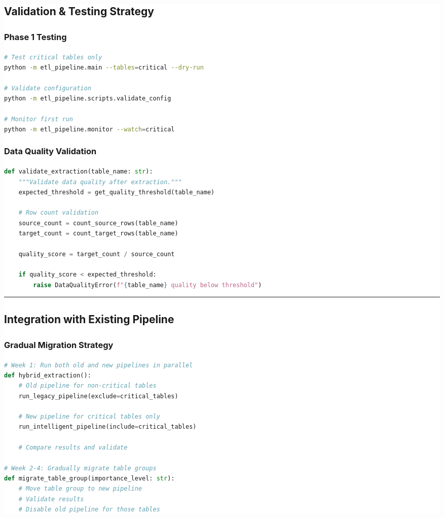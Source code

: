 
## Validation & Testing Strategy

### Phase 1 Testing

```bash
# Test critical tables only
python -m etl_pipeline.main --tables=critical --dry-run

# Validate configuration
python -m etl_pipeline.scripts.validate_config

# Monitor first run
python -m etl_pipeline.monitor --watch=critical
```

### Data Quality Validation

```python
def validate_extraction(table_name: str):
    """Validate data quality after extraction."""
    expected_threshold = get_quality_threshold(table_name)
    
    # Row count validation
    source_count = count_source_rows(table_name)
    target_count = count_target_rows(table_name)
    
    quality_score = target_count / source_count
    
    if quality_score < expected_threshold:
        raise DataQualityError(f"{table_name} quality below threshold")
```

---

## Integration with Existing Pipeline

### Gradual Migration Strategy

```python
# Week 1: Run both old and new pipelines in parallel
def hybrid_extraction():
    # Old pipeline for non-critical tables
    run_legacy_pipeline(exclude=critical_tables)
    
    # New pipeline for critical tables only
    run_intelligent_pipeline(include=critical_tables)
    
    # Compare results and validate

# Week 2-4: Gradually migrate table groups
def migrate_table_group(importance_level: str):
    # Move table group to new pipeline
    # Validate results
    # Disable old pipeline for those tables
```
